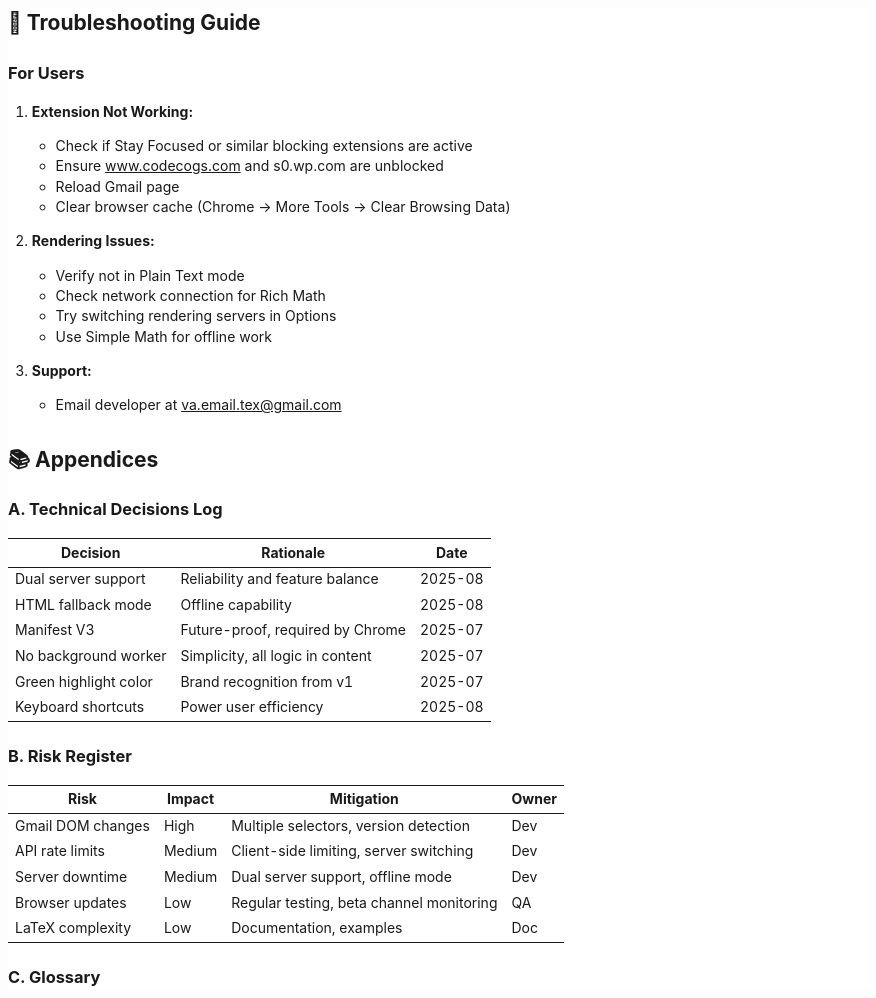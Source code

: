## 🧰 Troubleshooting Guide

### For Users

1. **Extension Not Working:**
   - Check if Stay Focused or similar blocking extensions are active
   - Ensure www.codecogs.com and s0.wp.com are unblocked
   - Reload Gmail page
   - Clear browser cache (Chrome → More Tools → Clear Browsing Data)
   
2. **Rendering Issues:**
   - Verify not in Plain Text mode
   - Check network connection for Rich Math
   - Try switching rendering servers in Options
   - Use Simple Math for offline work

3. **Support:**
   - Email developer at va.email.tex@gmail.com

## 📚 Appendices

### A. Technical Decisions Log

| Decision | Rationale | Date |
|----------|-----------|------|
| Dual server support | Reliability and feature balance | 2025-08 |
| HTML fallback mode | Offline capability | 2025-08 |
| Manifest V3 | Future-proof, required by Chrome | 2025-07 |
| No background worker | Simplicity, all logic in content | 2025-07 |
| Green highlight color | Brand recognition from v1 | 2025-07 |
| Keyboard shortcuts | Power user efficiency | 2025-08 |

### B. Risk Register

| Risk | Impact | Mitigation | Owner |
|------|--------|------------|-------|
| Gmail DOM changes | High | Multiple selectors, version detection | Dev |
| API rate limits | Medium | Client-side limiting, server switching | Dev |
| Server downtime | Medium | Dual server support, offline mode | Dev |
| Browser updates | Low | Regular testing, beta channel monitoring | QA |
| LaTeX complexity | Low | Documentation, examples | Doc |

### C. Glossary
